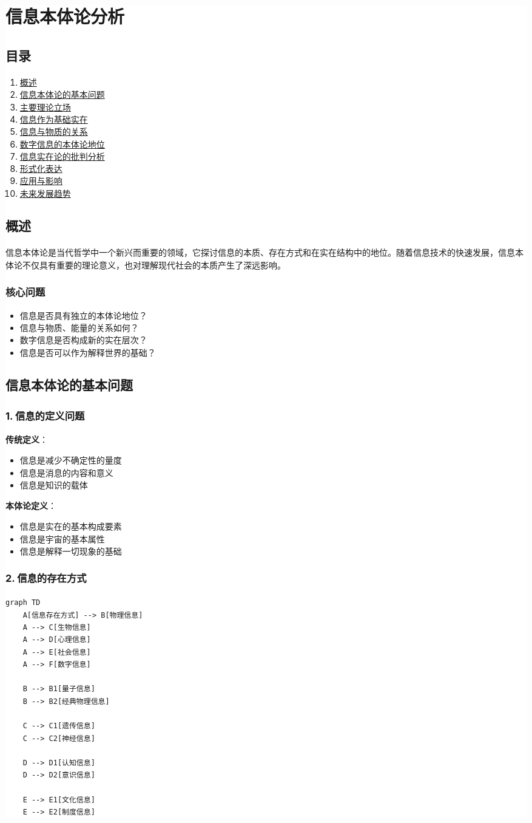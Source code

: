 # 信息本体论分析

## 目录

1. [概述](#概述)
2. [信息本体论的基本问题](#信息本体论的基本问题)
3. [主要理论立场](#主要理论立场)
4. [信息作为基础实在](#信息作为基础实在)
5. [信息与物质的关系](#信息与物质的关系)
6. [数字信息的本体论地位](#数字信息的本体论地位)
7. [信息实在论的批判分析](#信息实在论的批判分析)
8. [形式化表达](#形式化表达)
9. [应用与影响](#应用与影响)
10. [未来发展趋势](#未来发展趋势)

## 概述

信息本体论是当代哲学中一个新兴而重要的领域，它探讨信息的本质、存在方式和在实在结构中的地位。随着信息技术的快速发展，信息本体论不仅具有重要的理论意义，也对理解现代社会的本质产生了深远影响。

### 核心问题

- 信息是否具有独立的本体论地位？
- 信息与物质、能量的关系如何？
- 数字信息是否构成新的实在层次？
- 信息是否可以作为解释世界的基础？

## 信息本体论的基本问题

### 1. 信息的定义问题

**传统定义**：

- 信息是减少不确定性的量度
- 信息是消息的内容和意义
- 信息是知识的载体

**本体论定义**：

- 信息是实在的基本构成要素
- 信息是宇宙的基本属性
- 信息是解释一切现象的基础

### 2. 信息的存在方式

```mermaid
graph TD
    A[信息存在方式] --> B[物理信息]
    A --> C[生物信息]
    A --> D[心理信息]
    A --> E[社会信息]
    A --> F[数字信息]
    
    B --> B1[量子信息]
    B --> B2[经典物理信息]
    
    C --> C1[遗传信息]
    C --> C2[神经信息]
    
    D --> D1[认知信息]
    D --> D2[意识信息]
    
    E --> E1[文化信息]
    E --> E2[制度信息]
```